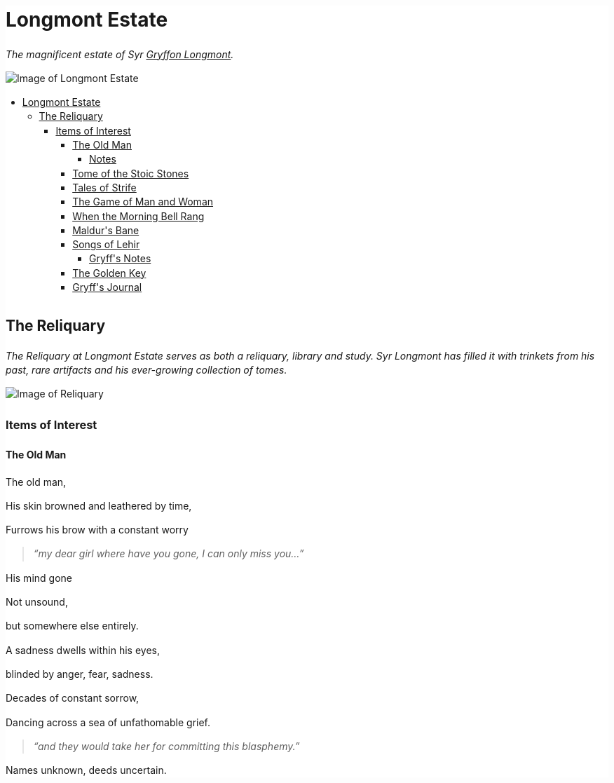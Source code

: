 # Longmont Estate
*The magnificent estate of Syr [Gryffon Longmont](../../../Characters/GryffonLongmont.md).*

![Image of Longmont Estate](https://i.dailymail.co.uk/i/pix/2014/05/21/article-2631197-1DEB816900000578-327_964x626.jpg)

- [Longmont Estate](#Longmont-Estate)
  - [The Reliquary](#The-Reliquary)
    - [Items of Interest](#Items-of-Interest)
      - [The Old Man](#The-Old-Man)
        - [Notes](#Notes)
      - [Tome of the Stoic Stones](#Tome-of-the-Stoic-Stones)
      - [Tales of Strife](#Tales-of-Strife)
      - [The Game of Man and Woman](#The-Game-of-Man-and-Woman)
      - [When the Morning Bell Rang](#When-the-Morning-Bell-Rang)
      - [Maldur's Bane](#Maldurs-Bane)
      - [Songs of Lehir](#Songs-of-Lehir)
        - [Gryff's Notes](#Gryffs-Notes)
      - [The Golden Key](#The-Golden-Key)
      - [Gryff's Journal](#Gryffs-Journal)

## The Reliquary
*The Reliquary at Longmont Estate serves as both a reliquary, library and study. Syr Longmont has filled it with trinkets from his past, rare artifacts and his ever-growing collection of tomes.*

![Image of Reliquary](https://cdna.artstation.com/p/assets/images/images/000/697/528/large/tj-foo-grand-library.jpg?1431011034)

### Items of Interest
#### The Old Man
The old man,

His skin browned and leathered by time,

Furrows his brow with a constant worry

> *“my dear girl where have you gone,*
> *I can only miss you…”*

His mind gone

Not unsound,

but somewhere else entirely.

A sadness dwells within his eyes,

blinded by anger, fear, sadness.

Decades of constant sorrow,

Dancing across a sea of unfathomable grief.

> *“and they would take her for committing this blasphemy.”*

Names unknown, deeds uncertain.
